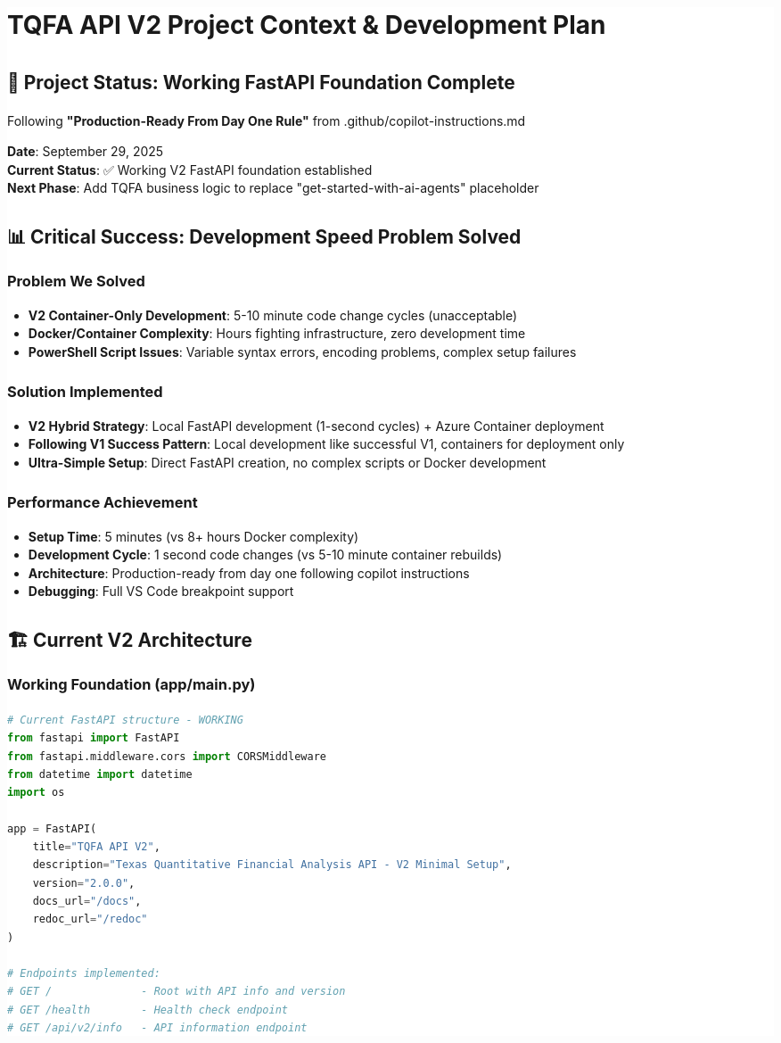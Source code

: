 # TQFA API V2 Project Context & Development Plan

## 🎯 **Project Status: Working FastAPI Foundation Complete**

Following **"Production-Ready From Day One Rule"** from .github/copilot-instructions.md

**Date**: September 29, 2025  
**Current Status**: ✅ Working V2 FastAPI foundation established  
**Next Phase**: Add TQFA business logic to replace "get-started-with-ai-agents" placeholder

## 📊 **Critical Success: Development Speed Problem Solved**

### **Problem We Solved**
- **V2 Container-Only Development**: 5-10 minute code change cycles (unacceptable)
- **Docker/Container Complexity**: Hours fighting infrastructure, zero development time
- **PowerShell Script Issues**: Variable syntax errors, encoding problems, complex setup failures

### **Solution Implemented**  
- **V2 Hybrid Strategy**: Local FastAPI development (1-second cycles) + Azure Container deployment
- **Following V1 Success Pattern**: Local development like successful V1, containers for deployment only
- **Ultra-Simple Setup**: Direct FastAPI creation, no complex scripts or Docker development

### **Performance Achievement**
- **Setup Time**: 5 minutes (vs 8+ hours Docker complexity)
- **Development Cycle**: 1 second code changes (vs 5-10 minute container rebuilds)
- **Architecture**: Production-ready from day one following copilot instructions
- **Debugging**: Full VS Code breakpoint support

## 🏗️ **Current V2 Architecture**

### **Working Foundation (app/main.py)**
```python
# Current FastAPI structure - WORKING
from fastapi import FastAPI
from fastapi.middleware.cors import CORSMiddleware
from datetime import datetime
import os

app = FastAPI(
    title="TQFA API V2",
    description="Texas Quantitative Financial Analysis API - V2 Minimal Setup",
    version="2.0.0",
    docs_url="/docs",
    redoc_url="/redoc"
)

# Endpoints implemented:
# GET /              - Root with API info and version
# GET /health        - Health check endpoint
# GET /api/v2/info   - API information endpoint
```
